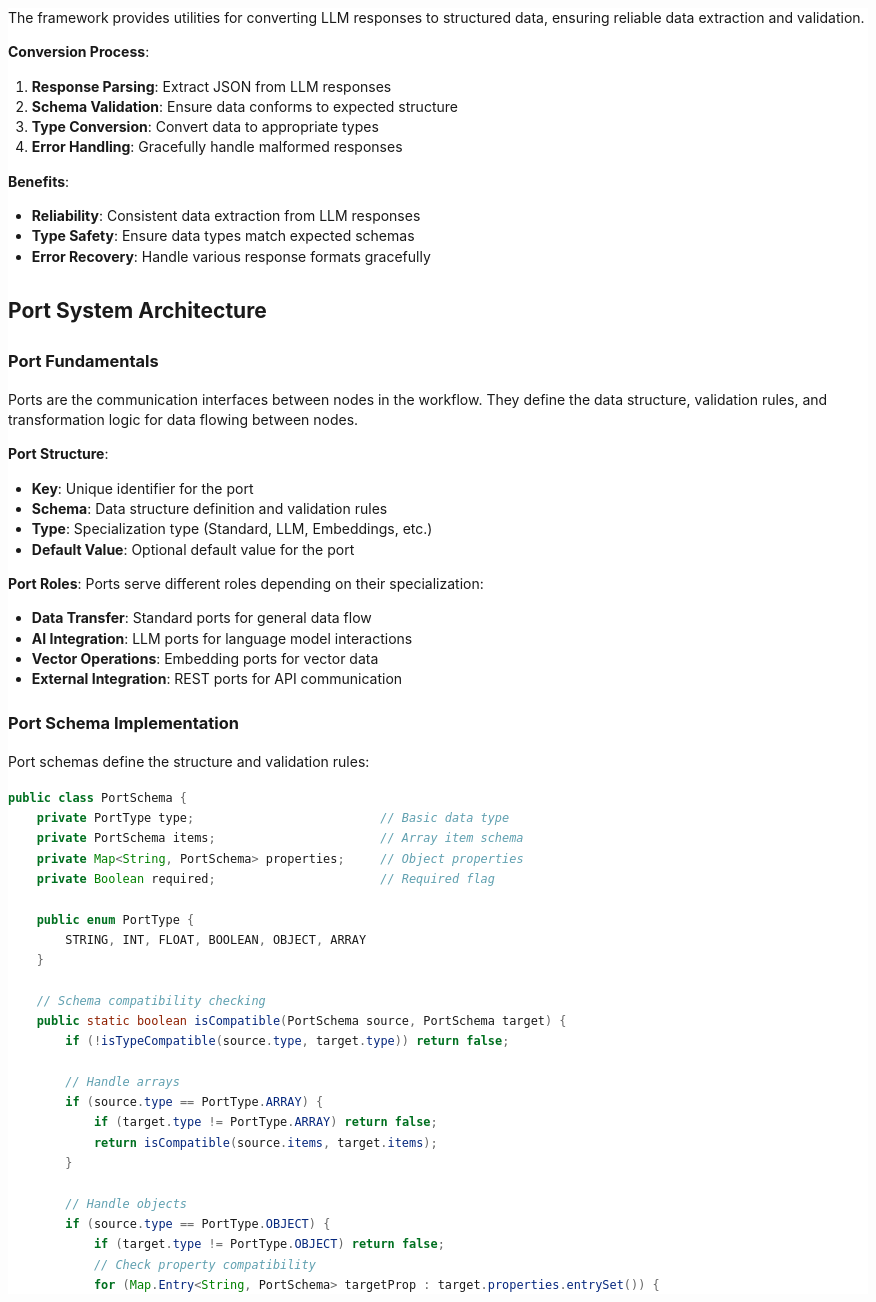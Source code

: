 The framework provides utilities for converting LLM responses to structured data, ensuring reliable data extraction and validation.

**Conversion Process**:

1. **Response Parsing**: Extract JSON from LLM responses
2. **Schema Validation**: Ensure data conforms to expected structure
3. **Type Conversion**: Convert data to appropriate types
4. **Error Handling**: Gracefully handle malformed responses

**Benefits**:

- **Reliability**: Consistent data extraction from LLM responses
- **Type Safety**: Ensure data types match expected schemas
- **Error Recovery**: Handle various response formats gracefully

## Port System Architecture

### Port Fundamentals

Ports are the communication interfaces between nodes in the workflow. They define the data structure, validation rules, and transformation logic for data flowing between nodes.

**Port Structure**:

- **Key**: Unique identifier for the port
- **Schema**: Data structure definition and validation rules
- **Type**: Specialization type (Standard, LLM, Embeddings, etc.)
- **Default Value**: Optional default value for the port

**Port Roles**:
Ports serve different roles depending on their specialization:

- **Data Transfer**: Standard ports for general data flow
- **AI Integration**: LLM ports for language model interactions
- **Vector Operations**: Embedding ports for vector data
- **External Integration**: REST ports for API communication

### Port Schema Implementation

Port schemas define the structure and validation rules:

```java
public class PortSchema {
    private PortType type;                          // Basic data type
    private PortSchema items;                       // Array item schema
    private Map<String, PortSchema> properties;     // Object properties
    private Boolean required;                       // Required flag

    public enum PortType {
        STRING, INT, FLOAT, BOOLEAN, OBJECT, ARRAY
    }

    // Schema compatibility checking
    public static boolean isCompatible(PortSchema source, PortSchema target) {
        if (!isTypeCompatible(source.type, target.type)) return false;

        // Handle arrays
        if (source.type == PortType.ARRAY) {
            if (target.type != PortType.ARRAY) return false;
            return isCompatible(source.items, target.items);
        }

        // Handle objects
        if (source.type == PortType.OBJECT) {
            if (target.type != PortType.OBJECT) return false;
            // Check property compatibility
            for (Map.Entry<String, PortSchema> targetProp : target.properties.entrySet()) {
```